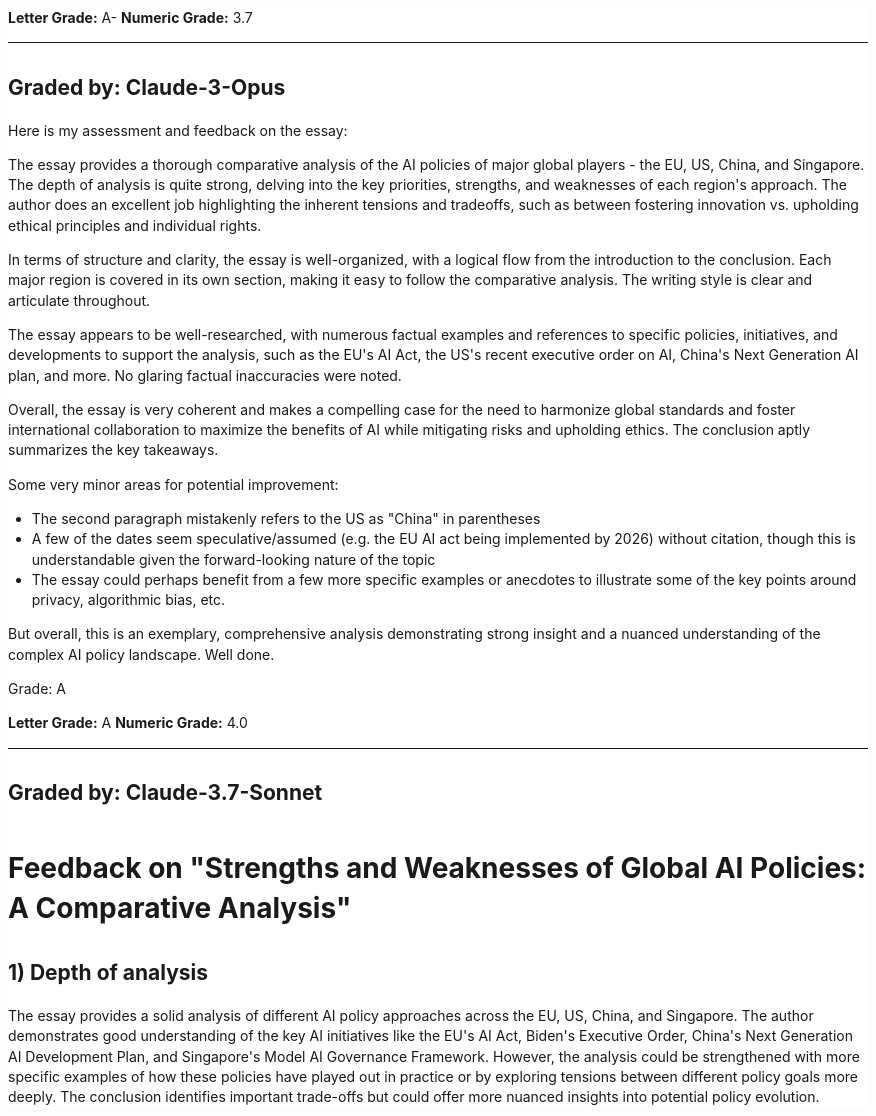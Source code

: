 **Letter Grade:** A-
**Numeric Grade:** 3.7

---

## Graded by: Claude-3-Opus

Here is my assessment and feedback on the essay:

The essay provides a thorough comparative analysis of the AI policies of major global players - the EU, US, China, and Singapore. The depth of analysis is quite strong, delving into the key priorities, strengths, and weaknesses of each region's approach. The author does an excellent job highlighting the inherent tensions and tradeoffs, such as between fostering innovation vs. upholding ethical principles and individual rights.

In terms of structure and clarity, the essay is well-organized, with a logical flow from the introduction to the conclusion. Each major region is covered in its own section, making it easy to follow the comparative analysis. The writing style is clear and articulate throughout.

The essay appears to be well-researched, with numerous factual examples and references to specific policies, initiatives, and developments to support the analysis, such as the EU's AI Act, the US's recent executive order on AI, China's Next Generation AI plan, and more. No glaring factual inaccuracies were noted.

Overall, the essay is very coherent and makes a compelling case for the need to harmonize global standards and foster international collaboration to maximize the benefits of AI while mitigating risks and upholding ethics. The conclusion aptly summarizes the key takeaways.

Some very minor areas for potential improvement: 
- The second paragraph mistakenly refers to the US as "China" in parentheses
- A few of the dates seem speculative/assumed (e.g. the EU AI act being implemented by 2026) without citation, though this is understandable given the forward-looking nature of the topic
- The essay could perhaps benefit from a few more specific examples or anecdotes to illustrate some of the key points around privacy, algorithmic bias, etc.

But overall, this is an exemplary, comprehensive analysis demonstrating strong insight and a nuanced understanding of the complex AI policy landscape. Well done.

Grade: A

**Letter Grade:** A
**Numeric Grade:** 4.0

---

## Graded by: Claude-3.7-Sonnet

# Feedback on "Strengths and Weaknesses of Global AI Policies: A Comparative Analysis"

## 1) Depth of analysis
The essay provides a solid analysis of different AI policy approaches across the EU, US, China, and Singapore. The author demonstrates good understanding of the key AI initiatives like the EU's AI Act, Biden's Executive Order, China's Next Generation AI Development Plan, and Singapore's Model AI Governance Framework. However, the analysis could be strengthened with more specific examples of how these policies have played out in practice or by exploring tensions between different policy goals more deeply. The conclusion identifies important trade-offs but could offer more nuanced insights into potential policy evolution.
